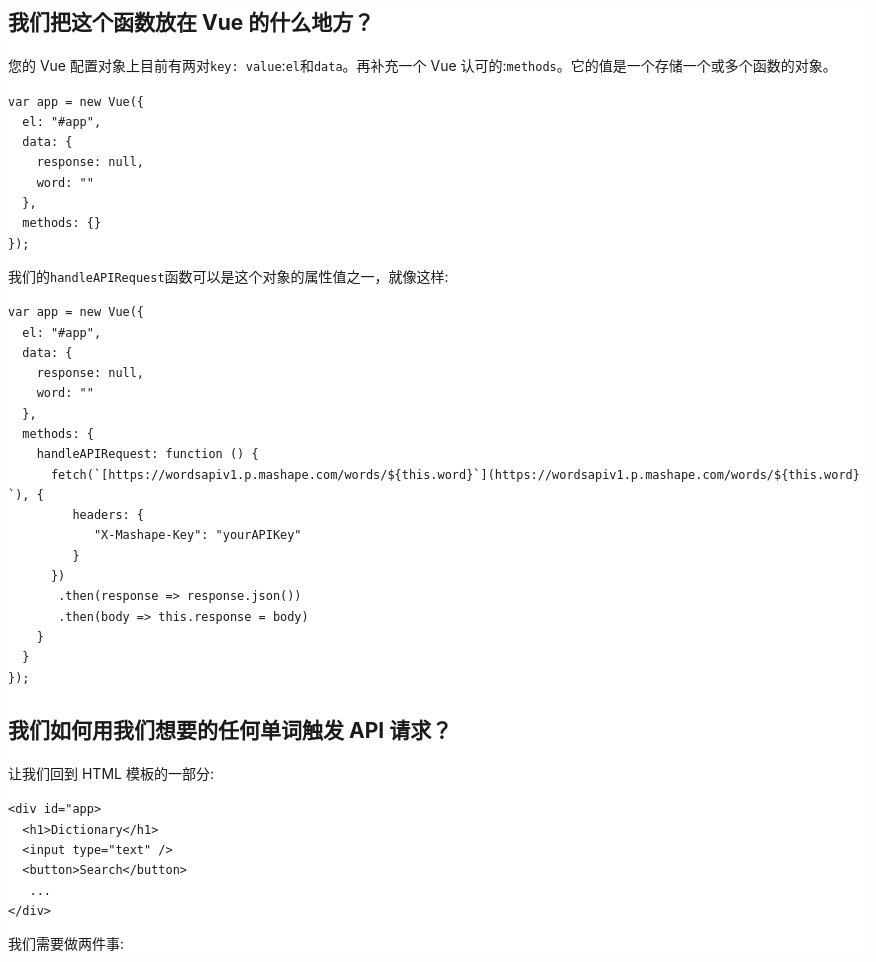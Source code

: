 ## 我们把这个函数放在 Vue 的什么地方？

您的 Vue 配置对象上目前有两对`key: value`:`el`和`data`。再补充一个 Vue 认可的:`methods`。它的值是一个存储一个或多个函数的对象。

```
var app = new Vue({
  el: "#app",
  data: {
    response: null,
    word: ""
  },
  methods: {}
});
```

我们的`handleAPIRequest`函数可以是这个对象的属性值之一，就像这样:

```
var app = new Vue({
  el: "#app",
  data: {
    response: null,
    word: ""
  },
  methods: {
    handleAPIRequest: function () {
      fetch(`[https://wordsapiv1.p.mashape.com/words/${this.word}`](https://wordsapiv1.p.mashape.com/words/${this.word}`), {
         headers: {
            "X-Mashape-Key": "yourAPIKey"
         }
      })
       .then(response => response.json())
       .then(body => this.response = body)
    }
  }
});
```

## 我们如何用我们想要的任何单词触发 API 请求？

让我们回到 HTML 模板的一部分:

```
<div id="app>
  <h1>Dictionary</h1>
  <input type="text" />
  <button>Search</button>
   ...
</div>
```

我们需要做两件事:
